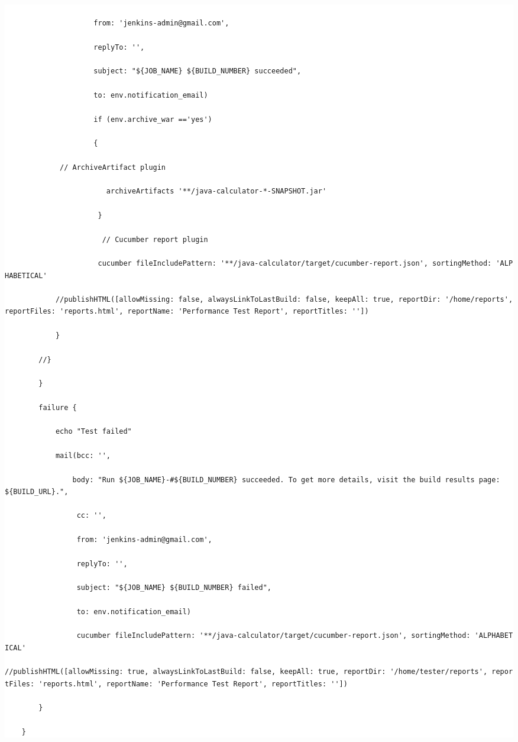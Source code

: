 ```

                     from: 'jenkins-admin@gmail.com',

                     replyTo: '',

                     subject: "${JOB_NAME} ${BUILD_NUMBER} succeeded",

                     to: env.notification_email)

                     if (env.archive_war =='yes')

                     {

             // ArchiveArtifact plugin

                        archiveArtifacts '**/java-calculator-*-SNAPSHOT.jar'

                      }

                       // Cucumber report plugin

                      cucumber fileIncludePattern: '**/java-calculator/target/cucumber-report.json', sortingMethod: 'ALPHABETICAL'

            //publishHTML([allowMissing: false, alwaysLinkToLastBuild: false, keepAll: true, reportDir: '/home/reports', reportFiles: 'reports.html', reportName: 'Performance Test Report', reportTitles: ''])

            }

        //}

        }

        failure {

            echo "Test failed"

            mail(bcc: '',

                body: "Run ${JOB_NAME}-#${BUILD_NUMBER} succeeded. To get more details, visit the build results page: ${BUILD_URL}.",

                 cc: '',

                 from: 'jenkins-admin@gmail.com',

                 replyTo: '',

                 subject: "${JOB_NAME} ${BUILD_NUMBER} failed",

                 to: env.notification_email)

                 cucumber fileIncludePattern: '**/java-calculator/target/cucumber-report.json', sortingMethod: 'ALPHABETICAL'

//publishHTML([allowMissing: true, alwaysLinkToLastBuild: false, keepAll: true, reportDir: '/home/tester/reports', reportFiles: 'reports.html', reportName: 'Performance Test Report', reportTitles: ''])

        }

    }
```